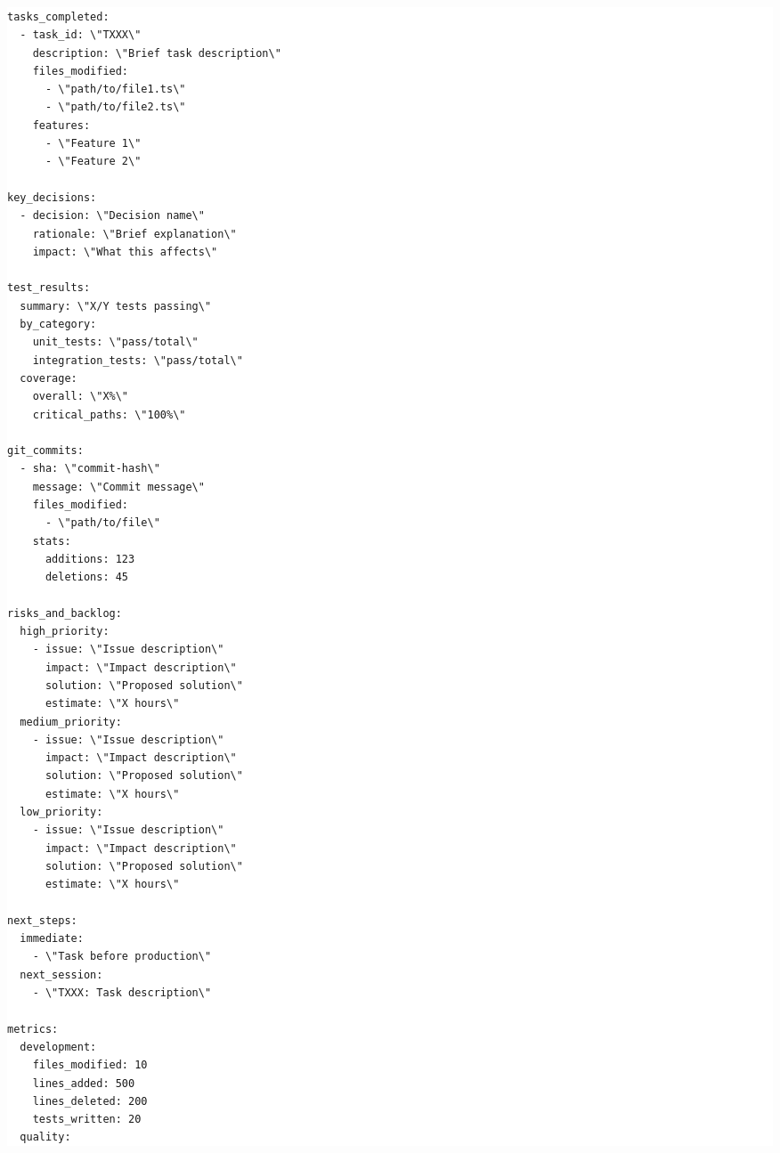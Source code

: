 ```
tasks_completed:
  - task_id: \"TXXX\"
    description: \"Brief task description\"
    files_modified:
      - \"path/to/file1.ts\"
      - \"path/to/file2.ts\"
    features:
      - \"Feature 1\"
      - \"Feature 2\"

key_decisions:
  - decision: \"Decision name\"
    rationale: \"Brief explanation\"
    impact: \"What this affects\"

test_results:
  summary: \"X/Y tests passing\"
  by_category:
    unit_tests: \"pass/total\"
    integration_tests: \"pass/total\"
  coverage:
    overall: \"X%\"
    critical_paths: \"100%\"

git_commits:
  - sha: \"commit-hash\"
    message: \"Commit message\"
    files_modified:
      - \"path/to/file\"
    stats:
      additions: 123
      deletions: 45

risks_and_backlog:
  high_priority:
    - issue: \"Issue description\"
      impact: \"Impact description\"
      solution: \"Proposed solution\"
      estimate: \"X hours\"
  medium_priority:
    - issue: \"Issue description\"
      impact: \"Impact description\"
      solution: \"Proposed solution\"
      estimate: \"X hours\"
  low_priority:
    - issue: \"Issue description\"
      impact: \"Impact description\"
      solution: \"Proposed solution\"
      estimate: \"X hours\"

next_steps:
  immediate:
    - \"Task before production\"
  next_session:
    - \"TXXX: Task description\"

metrics:
  development:
    files_modified: 10
    lines_added: 500
    lines_deleted: 200
    tests_written: 20
  quality:
```